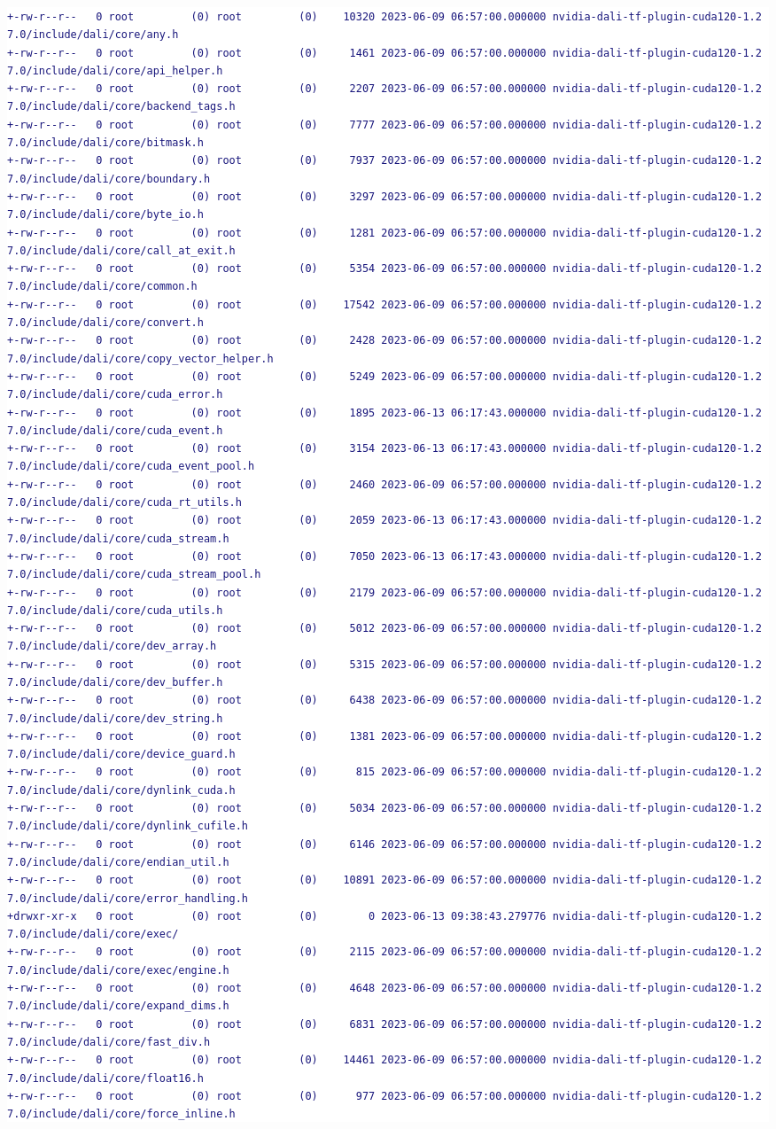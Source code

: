 ```diff
+-rw-r--r--   0 root         (0) root         (0)    10320 2023-06-09 06:57:00.000000 nvidia-dali-tf-plugin-cuda120-1.27.0/include/dali/core/any.h
+-rw-r--r--   0 root         (0) root         (0)     1461 2023-06-09 06:57:00.000000 nvidia-dali-tf-plugin-cuda120-1.27.0/include/dali/core/api_helper.h
+-rw-r--r--   0 root         (0) root         (0)     2207 2023-06-09 06:57:00.000000 nvidia-dali-tf-plugin-cuda120-1.27.0/include/dali/core/backend_tags.h
+-rw-r--r--   0 root         (0) root         (0)     7777 2023-06-09 06:57:00.000000 nvidia-dali-tf-plugin-cuda120-1.27.0/include/dali/core/bitmask.h
+-rw-r--r--   0 root         (0) root         (0)     7937 2023-06-09 06:57:00.000000 nvidia-dali-tf-plugin-cuda120-1.27.0/include/dali/core/boundary.h
+-rw-r--r--   0 root         (0) root         (0)     3297 2023-06-09 06:57:00.000000 nvidia-dali-tf-plugin-cuda120-1.27.0/include/dali/core/byte_io.h
+-rw-r--r--   0 root         (0) root         (0)     1281 2023-06-09 06:57:00.000000 nvidia-dali-tf-plugin-cuda120-1.27.0/include/dali/core/call_at_exit.h
+-rw-r--r--   0 root         (0) root         (0)     5354 2023-06-09 06:57:00.000000 nvidia-dali-tf-plugin-cuda120-1.27.0/include/dali/core/common.h
+-rw-r--r--   0 root         (0) root         (0)    17542 2023-06-09 06:57:00.000000 nvidia-dali-tf-plugin-cuda120-1.27.0/include/dali/core/convert.h
+-rw-r--r--   0 root         (0) root         (0)     2428 2023-06-09 06:57:00.000000 nvidia-dali-tf-plugin-cuda120-1.27.0/include/dali/core/copy_vector_helper.h
+-rw-r--r--   0 root         (0) root         (0)     5249 2023-06-09 06:57:00.000000 nvidia-dali-tf-plugin-cuda120-1.27.0/include/dali/core/cuda_error.h
+-rw-r--r--   0 root         (0) root         (0)     1895 2023-06-13 06:17:43.000000 nvidia-dali-tf-plugin-cuda120-1.27.0/include/dali/core/cuda_event.h
+-rw-r--r--   0 root         (0) root         (0)     3154 2023-06-13 06:17:43.000000 nvidia-dali-tf-plugin-cuda120-1.27.0/include/dali/core/cuda_event_pool.h
+-rw-r--r--   0 root         (0) root         (0)     2460 2023-06-09 06:57:00.000000 nvidia-dali-tf-plugin-cuda120-1.27.0/include/dali/core/cuda_rt_utils.h
+-rw-r--r--   0 root         (0) root         (0)     2059 2023-06-13 06:17:43.000000 nvidia-dali-tf-plugin-cuda120-1.27.0/include/dali/core/cuda_stream.h
+-rw-r--r--   0 root         (0) root         (0)     7050 2023-06-13 06:17:43.000000 nvidia-dali-tf-plugin-cuda120-1.27.0/include/dali/core/cuda_stream_pool.h
+-rw-r--r--   0 root         (0) root         (0)     2179 2023-06-09 06:57:00.000000 nvidia-dali-tf-plugin-cuda120-1.27.0/include/dali/core/cuda_utils.h
+-rw-r--r--   0 root         (0) root         (0)     5012 2023-06-09 06:57:00.000000 nvidia-dali-tf-plugin-cuda120-1.27.0/include/dali/core/dev_array.h
+-rw-r--r--   0 root         (0) root         (0)     5315 2023-06-09 06:57:00.000000 nvidia-dali-tf-plugin-cuda120-1.27.0/include/dali/core/dev_buffer.h
+-rw-r--r--   0 root         (0) root         (0)     6438 2023-06-09 06:57:00.000000 nvidia-dali-tf-plugin-cuda120-1.27.0/include/dali/core/dev_string.h
+-rw-r--r--   0 root         (0) root         (0)     1381 2023-06-09 06:57:00.000000 nvidia-dali-tf-plugin-cuda120-1.27.0/include/dali/core/device_guard.h
+-rw-r--r--   0 root         (0) root         (0)      815 2023-06-09 06:57:00.000000 nvidia-dali-tf-plugin-cuda120-1.27.0/include/dali/core/dynlink_cuda.h
+-rw-r--r--   0 root         (0) root         (0)     5034 2023-06-09 06:57:00.000000 nvidia-dali-tf-plugin-cuda120-1.27.0/include/dali/core/dynlink_cufile.h
+-rw-r--r--   0 root         (0) root         (0)     6146 2023-06-09 06:57:00.000000 nvidia-dali-tf-plugin-cuda120-1.27.0/include/dali/core/endian_util.h
+-rw-r--r--   0 root         (0) root         (0)    10891 2023-06-09 06:57:00.000000 nvidia-dali-tf-plugin-cuda120-1.27.0/include/dali/core/error_handling.h
+drwxr-xr-x   0 root         (0) root         (0)        0 2023-06-13 09:38:43.279776 nvidia-dali-tf-plugin-cuda120-1.27.0/include/dali/core/exec/
+-rw-r--r--   0 root         (0) root         (0)     2115 2023-06-09 06:57:00.000000 nvidia-dali-tf-plugin-cuda120-1.27.0/include/dali/core/exec/engine.h
+-rw-r--r--   0 root         (0) root         (0)     4648 2023-06-09 06:57:00.000000 nvidia-dali-tf-plugin-cuda120-1.27.0/include/dali/core/expand_dims.h
+-rw-r--r--   0 root         (0) root         (0)     6831 2023-06-09 06:57:00.000000 nvidia-dali-tf-plugin-cuda120-1.27.0/include/dali/core/fast_div.h
+-rw-r--r--   0 root         (0) root         (0)    14461 2023-06-09 06:57:00.000000 nvidia-dali-tf-plugin-cuda120-1.27.0/include/dali/core/float16.h
+-rw-r--r--   0 root         (0) root         (0)      977 2023-06-09 06:57:00.000000 nvidia-dali-tf-plugin-cuda120-1.27.0/include/dali/core/force_inline.h
```